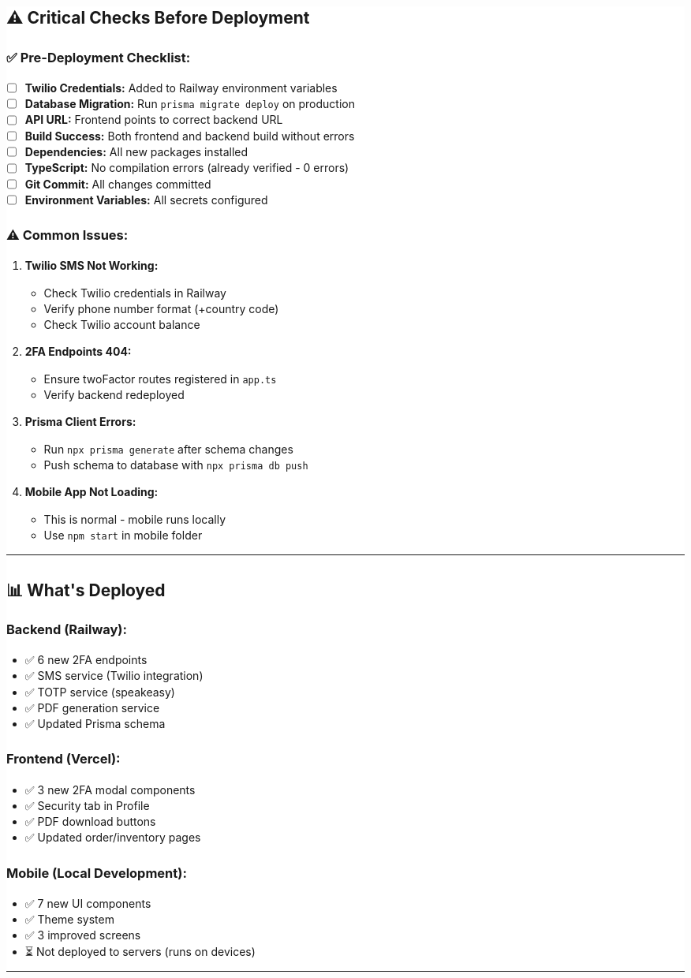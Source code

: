 
## ⚠️ Critical Checks Before Deployment

### ✅ Pre-Deployment Checklist:

- [ ] **Twilio Credentials:** Added to Railway environment variables
- [ ] **Database Migration:** Run `prisma migrate deploy` on production
- [ ] **API URL:** Frontend points to correct backend URL
- [ ] **Build Success:** Both frontend and backend build without errors
- [ ] **Dependencies:** All new packages installed
- [ ] **TypeScript:** No compilation errors (already verified - 0 errors)
- [ ] **Git Commit:** All changes committed
- [ ] **Environment Variables:** All secrets configured

### ⚠️ Common Issues:

1. **Twilio SMS Not Working:**
   - Check Twilio credentials in Railway
   - Verify phone number format (+country code)
   - Check Twilio account balance

2. **2FA Endpoints 404:**
   - Ensure twoFactor routes registered in `app.ts`
   - Verify backend redeployed

3. **Prisma Client Errors:**
   - Run `npx prisma generate` after schema changes
   - Push schema to database with `npx prisma db push`

4. **Mobile App Not Loading:**
   - This is normal - mobile runs locally
   - Use `npm start` in mobile folder

---

## 📊 What's Deployed

### Backend (Railway):
- ✅ 6 new 2FA endpoints
- ✅ SMS service (Twilio integration)
- ✅ TOTP service (speakeasy)
- ✅ PDF generation service
- ✅ Updated Prisma schema

### Frontend (Vercel):
- ✅ 3 new 2FA modal components
- ✅ Security tab in Profile
- ✅ PDF download buttons
- ✅ Updated order/inventory pages

### Mobile (Local Development):
- ✅ 7 new UI components
- ✅ Theme system
- ✅ 3 improved screens
- ⏳ Not deployed to servers (runs on devices)

---